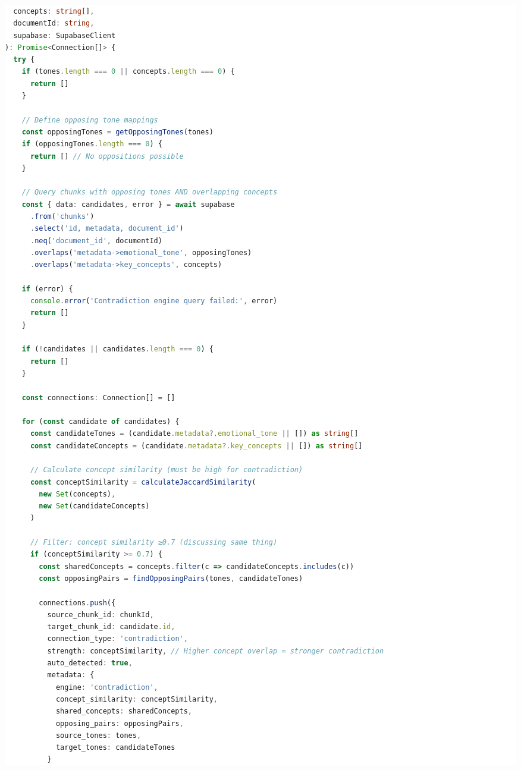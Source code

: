 ```typescript
  concepts: string[],
  documentId: string,
  supabase: SupabaseClient
): Promise<Connection[]> {
  try {
    if (tones.length === 0 || concepts.length === 0) {
      return []
    }
    
    // Define opposing tone mappings
    const opposingTones = getOpposingTones(tones)
    if (opposingTones.length === 0) {
      return [] // No oppositions possible
    }
    
    // Query chunks with opposing tones AND overlapping concepts
    const { data: candidates, error } = await supabase
      .from('chunks')
      .select('id, metadata, document_id')
      .neq('document_id', documentId)
      .overlaps('metadata->emotional_tone', opposingTones)
      .overlaps('metadata->key_concepts', concepts)
    
    if (error) {
      console.error('Contradiction engine query failed:', error)
      return []
    }
    
    if (!candidates || candidates.length === 0) {
      return []
    }
    
    const connections: Connection[] = []
    
    for (const candidate of candidates) {
      const candidateTones = (candidate.metadata?.emotional_tone || []) as string[]
      const candidateConcepts = (candidate.metadata?.key_concepts || []) as string[]
      
      // Calculate concept similarity (must be high for contradiction)
      const conceptSimilarity = calculateJaccardSimilarity(
        new Set(concepts),
        new Set(candidateConcepts)
      )
      
      // Filter: concept similarity ≥0.7 (discussing same thing)
      if (conceptSimilarity >= 0.7) {
        const sharedConcepts = concepts.filter(c => candidateConcepts.includes(c))
        const opposingPairs = findOpposingPairs(tones, candidateTones)
        
        connections.push({
          source_chunk_id: chunkId,
          target_chunk_id: candidate.id,
          connection_type: 'contradiction',
          strength: conceptSimilarity, // Higher concept overlap = stronger contradiction
          auto_detected: true,
          metadata: {
            engine: 'contradiction',
            concept_similarity: conceptSimilarity,
            shared_concepts: sharedConcepts,
            opposing_pairs: opposingPairs,
            source_tones: tones,
            target_tones: candidateTones
          }
```